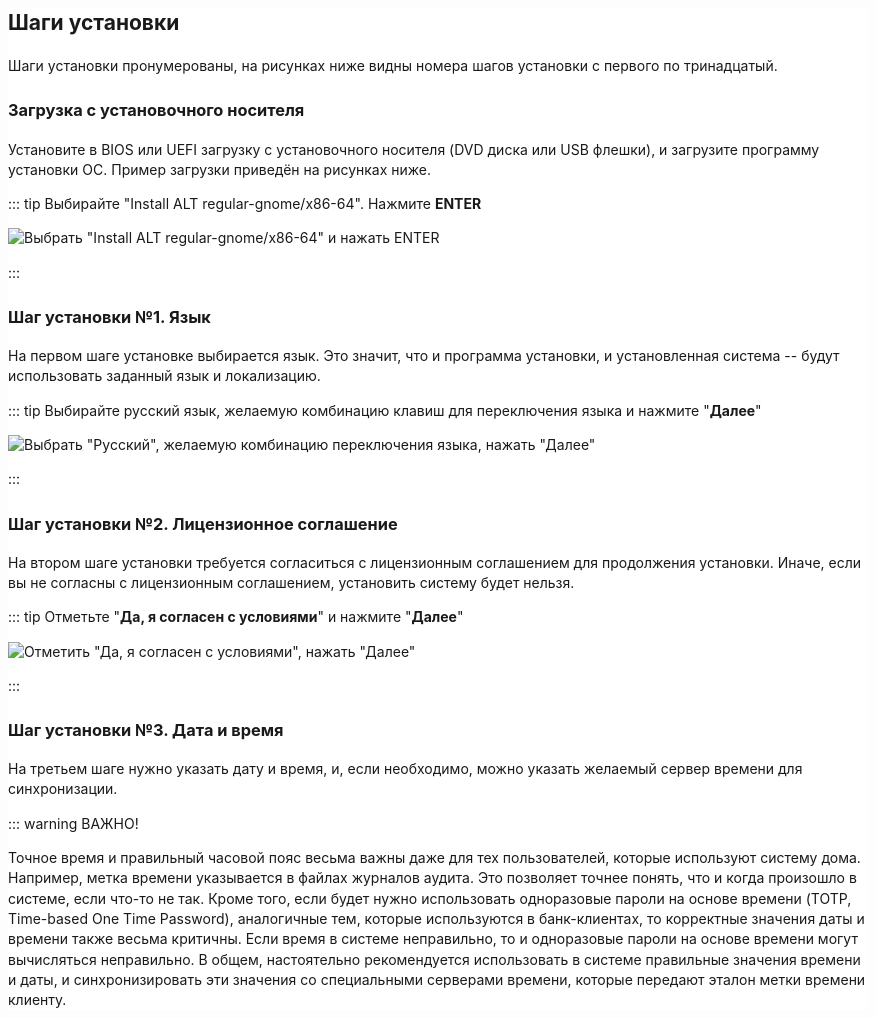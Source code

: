 ## Шаги установки

Шаги установки пронумерованы, на рисунках ниже видны номера шагов установки с первого по тринадцатый.

### Загрузка с установочного носителя

Установите в BIOS или UEFI загрузку с установочного носителя (DVD диска или USB флешки), и загрузите программу установки ОС. Пример загрузки приведён на рисунках ниже.  

::: tip Выбирайте "Install ALT regular-gnome/x86-64". Нажмите **ENTER**

![Выбрать "Install ALT regular-gnome/x86-64" и нажать ENTER](/ordinary-install/inst-picture1.png)

:::

### Шаг установки №1. Язык

На первом шаге установке выбирается язык. Это значит, что и программа установки, и установленная система -- будут использовать заданный язык и локализацию.

::: tip Выбирайте русский язык, желаемую комбинацию клавиш для переключения языка и нажмите "__Далее__"

![Выбрать "Русский", желаемую комбинацию переключения языка, нажать "Далее"](/ordinary-install/inst-picture2.png)

:::

### Шаг установки №2. Лицензионное соглашение

На втором шаге установки требуется согласиться с лицензионным соглашением для продолжения установки. Иначе, если вы не согласны с лицензионным соглашением, установить систему будет нельзя.

::: tip Отметьте "__Да, я согласен с условиями__" и нажмите "__Далее__"

![Отметить "Да, я согласен с условиями", нажать "Далее"](/ordinary-install/inst-picture3.png)

:::

### Шаг установки №3. Дата и время

На третьем шаге нужно указать дату и время, и, если необходимо, можно указать желаемый сервер времени для синхронизации.  

::: warning ВАЖНО!

Точное время и правильный часовой пояс весьма важны даже для тех пользователей, которые используют систему дома. Например, метка времени указывается в файлах журналов аудита. Это позволяет точнее понять, что и когда произошло в системе, если что-то не так. Кроме того, если будет нужно использовать одноразовые пароли на основе времени (TOTP, Time-based One Time Password), аналогичные тем, которые используются в банк-клиентах, то корректные значения даты и времени также весьма критичны. Если время в системе неправильно, то и одноразовые пароли на основе времени могут вычисляться неправильно. В общем, настоятельно рекомендуется использовать в системе правильные значения времени и даты, и синхронизировать эти значения со специальными серверами времени, которые передают эталон метки времени клиенту.
